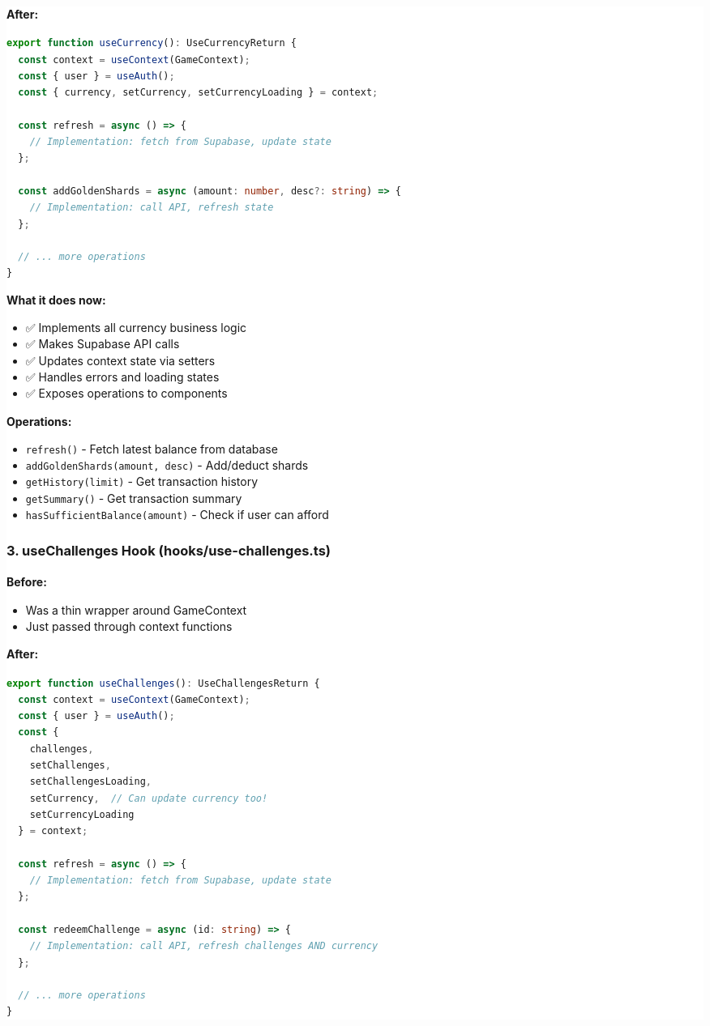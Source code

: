 **After:**
```typescript
export function useCurrency(): UseCurrencyReturn {
  const context = useContext(GameContext);
  const { user } = useAuth();
  const { currency, setCurrency, setCurrencyLoading } = context;

  const refresh = async () => {
    // Implementation: fetch from Supabase, update state
  };

  const addGoldenShards = async (amount: number, desc?: string) => {
    // Implementation: call API, refresh state
  };

  // ... more operations
}
```

**What it does now:**
- ✅ Implements all currency business logic
- ✅ Makes Supabase API calls
- ✅ Updates context state via setters
- ✅ Handles errors and loading states
- ✅ Exposes operations to components

**Operations:**
- `refresh()` - Fetch latest balance from database
- `addGoldenShards(amount, desc)` - Add/deduct shards
- `getHistory(limit)` - Get transaction history
- `getSummary()` - Get transaction summary
- `hasSufficientBalance(amount)` - Check if user can afford

### 3. useChallenges Hook (hooks/use-challenges.ts)

**Before:**
- Was a thin wrapper around GameContext
- Just passed through context functions

**After:**
```typescript
export function useChallenges(): UseChallengesReturn {
  const context = useContext(GameContext);
  const { user } = useAuth();
  const { 
    challenges, 
    setChallenges, 
    setChallengesLoading,
    setCurrency,  // Can update currency too!
    setCurrencyLoading 
  } = context;

  const refresh = async () => {
    // Implementation: fetch from Supabase, update state
  };

  const redeemChallenge = async (id: string) => {
    // Implementation: call API, refresh challenges AND currency
  };

  // ... more operations
}
```
